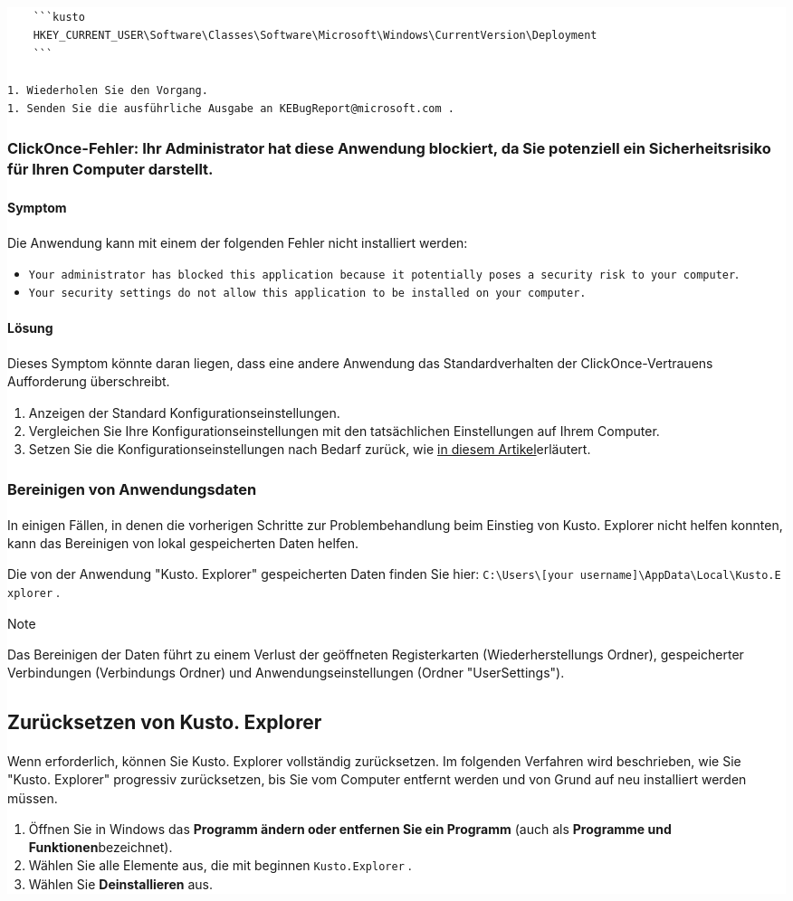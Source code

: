         ```kusto
        HKEY_CURRENT_USER\Software\Classes\Software\Microsoft\Windows\CurrentVersion\Deployment
        ```
    
    1. Wiederholen Sie den Vorgang.
    1. Senden Sie die ausführliche Ausgabe an KEBugReport@microsoft.com . 

### <a name="clickonce-error-your-administrator-has-blocked-this-application-because-it-potentially-poses-a-security-risk-to-your-computer"></a>ClickOnce-Fehler: Ihr Administrator hat diese Anwendung blockiert, da Sie potenziell ein Sicherheitsrisiko für Ihren Computer darstellt.

#### <a name="symptom"></a>Symptom 
Die Anwendung kann mit einem der folgenden Fehler nicht installiert werden:
* `Your administrator has blocked this application because it potentially poses a security risk to your computer`.
* `Your security settings do not allow this application to be installed on your computer.`

#### <a name="solution"></a>Lösung

Dieses Symptom könnte daran liegen, dass eine andere Anwendung das Standardverhalten der ClickOnce-Vertrauens Aufforderung überschreibt. 
1. Anzeigen der Standard Konfigurationseinstellungen.
1. Vergleichen Sie Ihre Konfigurationseinstellungen mit den tatsächlichen Einstellungen auf Ihrem Computer.
1. Setzen Sie die Konfigurationseinstellungen nach Bedarf zurück, wie [in diesem Artikel](https://docs.microsoft.com/visualstudio/deployment/how-to-configure-the-clickonce-trust-prompt-behavior)erläutert.

### <a name="cleanup-application-data"></a>Bereinigen von Anwendungsdaten

In einigen Fällen, in denen die vorherigen Schritte zur Problembehandlung beim Einstieg von Kusto. Explorer nicht helfen konnten, kann das Bereinigen von lokal gespeicherten Daten helfen.

Die von der Anwendung "Kusto. Explorer" gespeicherten Daten finden Sie hier: `C:\Users\[your username]\AppData\Local\Kusto.Explorer` .

> [!NOTE]
> Das Bereinigen der Daten führt zu einem Verlust der geöffneten Registerkarten (Wiederherstellungs Ordner), gespeicherter Verbindungen (Verbindungs Ordner) und Anwendungseinstellungen (Ordner "UserSettings").

## <a name="reset-kustoexplorer"></a>Zurücksetzen von Kusto. Explorer

Wenn erforderlich, können Sie Kusto. Explorer vollständig zurücksetzen. Im folgenden Verfahren wird beschrieben, wie Sie "Kusto. Explorer" progressiv zurücksetzen, bis Sie vom Computer entfernt werden und von Grund auf neu installiert werden müssen.

1. Öffnen Sie in Windows das **Programm ändern oder entfernen Sie ein Programm** (auch als **Programme und Funktionen**bezeichnet).
1. Wählen Sie alle Elemente aus, die mit beginnen `Kusto.Explorer` .
1. Wählen Sie **Deinstallieren** aus.
